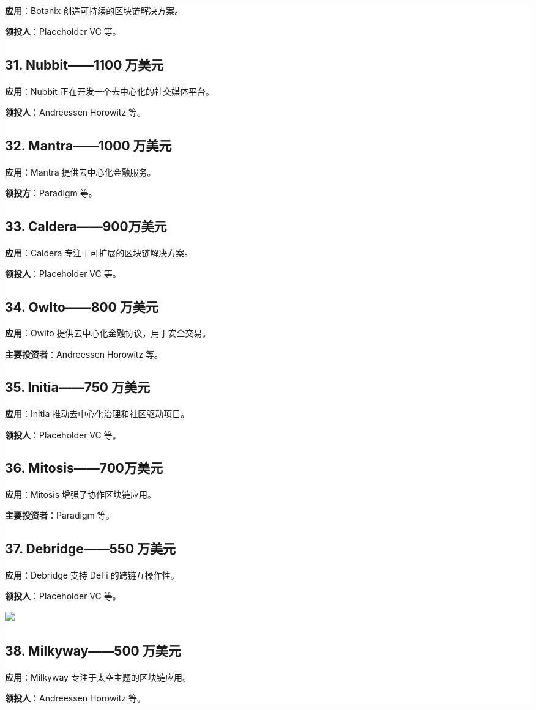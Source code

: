 **应用**：Botanix 创造可持续的区块链解决方案。

**领投人**：Placeholder VC 等。

## 31. Nubbit——1100 万美元

**应用**：Nubbit 正在开发一个去中心化的社交媒体平台。

**领投人**：Andreessen Horowitz 等。

## 32. Mantra——1000 万美元

**应用**：Mantra 提供去中心化金融服务。

**领投方**：Paradigm 等。

## 33. Caldera——900万美元

**应用**：Caldera 专注于可扩展的区块链解决方案。

**领投人**：Placeholder VC 等。

## 34. Owlto——800 万美元

**应用**：Owlto 提供去中心化金融协议，用于安全交易。

**主要投资者**：Andreessen Horowitz 等。

## 35. Initia——750 万美元

**应用**：Initia 推动去中心化治理和社区驱动项目。

**领投人**：Placeholder VC 等。

## 36. Mitosis——700万美元

**应用**：Mitosis 增强了协作区块链应用。

**主要投资者**：Paradigm 等。

## 37. Debridge——550 万美元

**应用**：Debridge 支持 DeFi 的跨链互操作性。

**领投人**：Placeholder VC 等。

![](https://hicoldcat.oss-cn-hangzhou.aliyuncs.com/img/1*OehsMgnevaPwj4nK9tBMfg.png?x-oss-process=image/watermark,size_20,text_5YWs5LyX5Y-3wrfmnY7nlZnnmb0,color_FFFFFF,t_60,g_center)

## 38. Milkyway——500 万美元

**应用**：Milkyway 专注于太空主题的区块链应用。

**领投人**：Andreessen Horowitz 等。
